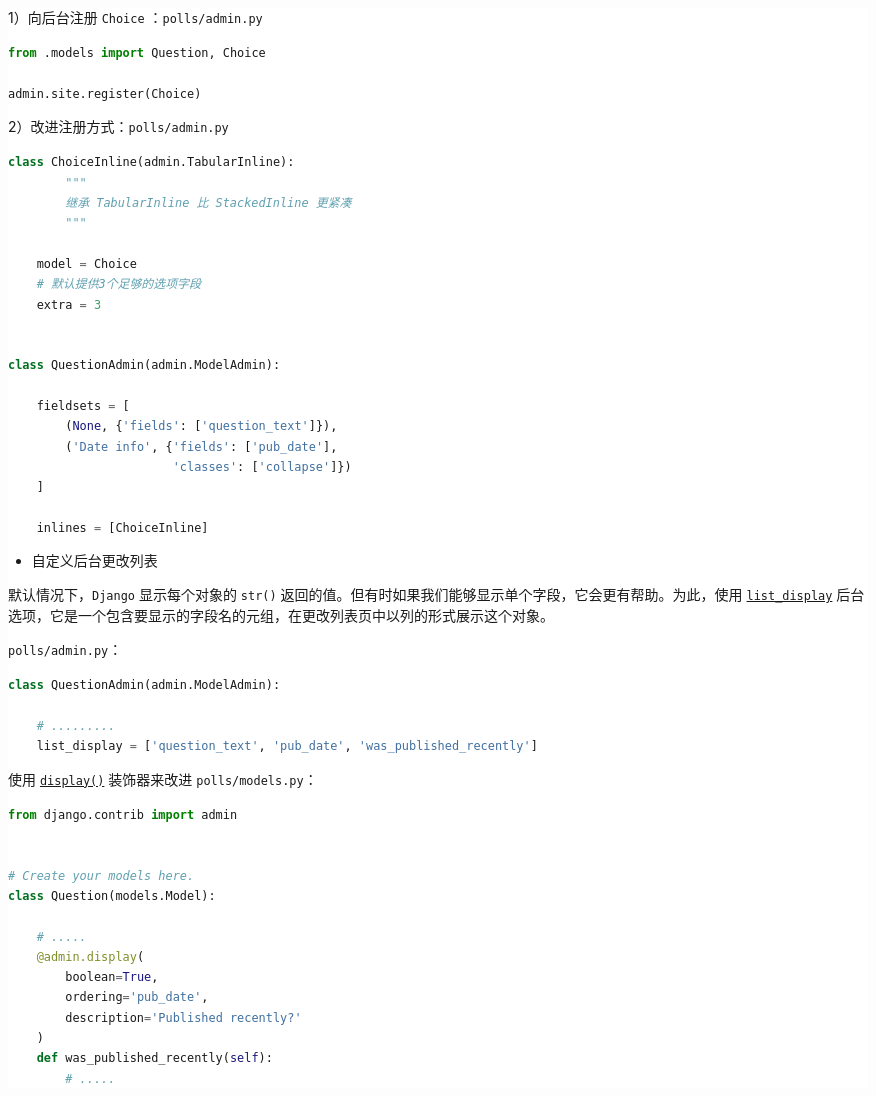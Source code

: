 1）向后台注册 `Choice` ：`polls/admin.py`

```python
from .models import Question, Choice

admin.site.register(Choice)
```

2）改进注册方式：`polls/admin.py`

```python
class ChoiceInline(admin.TabularInline):
        """
        继承 TabularInline 比 StackedInline 更紧凑
        """
    
    model = Choice
    # 默认提供3个足够的选项字段
    extra = 3


class QuestionAdmin(admin.ModelAdmin):

    fieldsets = [
        (None, {'fields': ['question_text']}),
        ('Date info', {'fields': ['pub_date'],
                       'classes': ['collapse']})
    ]

    inlines = [ChoiceInline]
```

- 自定义后台更改列表

默认情况下，`Django` 显示每个对象的 `str()` 返回的值。但有时如果我们能够显示单个字段，它会更有帮助。为此，使用 [`list_display`](https://docs.djangoproject.com/zh-hans/3.2/ref/contrib/admin/#django.contrib.admin.ModelAdmin.list_display) 后台选项，它是一个包含要显示的字段名的元组，在更改列表页中以列的形式展示这个对象。

`polls/admin.py`：

```python
class QuestionAdmin(admin.ModelAdmin):

    # .........
    list_display = ['question_text', 'pub_date', 'was_published_recently']
```

使用 [`display()`](https://docs.djangoproject.com/zh-hans/3.2/ref/contrib/admin/#django.contrib.admin.display) 装饰器来改进 `polls/models.py`：

```python
from django.contrib import admin


# Create your models here.
class Question(models.Model):

    # .....
    @admin.display(
        boolean=True,
        ordering='pub_date',
        description='Published recently?'
    )
    def was_published_recently(self):
        # .....
```

